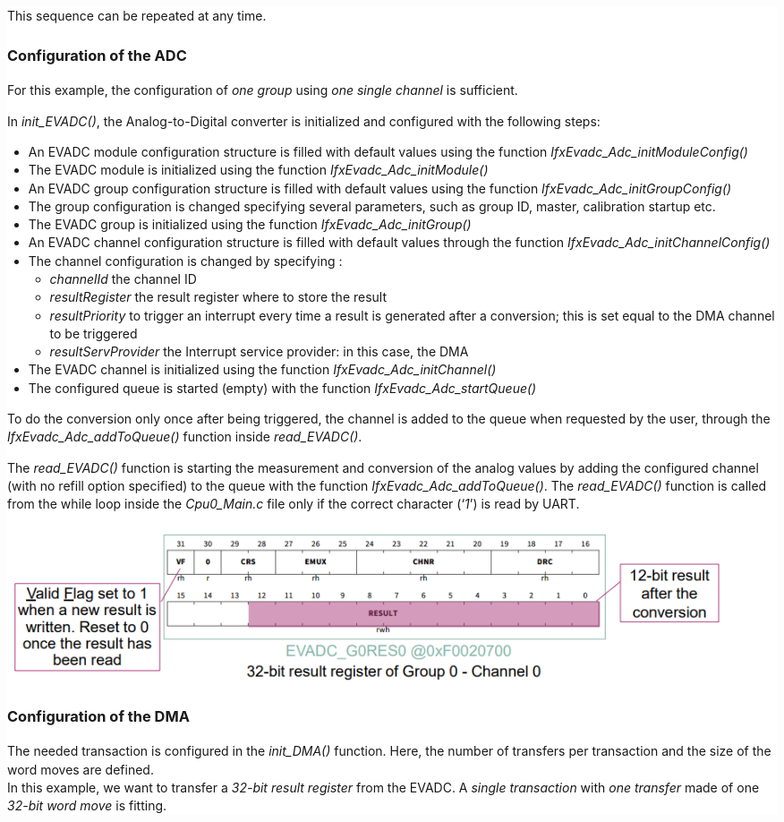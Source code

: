 This sequence can be repeated at any time. 

### Configuration of the ADC

For this example, the configuration of *one group* using *one single channel* is sufficient.

In *init_EVADC()*, the Analog-to-Digital converter is initialized and configured with the following steps:
- An EVADC module configuration structure is filled with default values using the function *IfxEvadc_Adc_initModuleConfig()*
- The EVADC module is initialized using the function *IfxEvadc_Adc_initModule()*
- An EVADC group configuration structure is filled with default values using the function *IfxEvadc_Adc_initGroupConfig()*
- The group configuration is changed specifying several parameters, such as group ID, master, calibration startup etc.
- The EVADC group is initialized using the function *IfxEvadc_Adc_initGroup()*
- An EVADC channel configuration structure is filled with default values through the function *IfxEvadc_Adc_initChannelConfig()*
- The channel configuration is changed by specifying :
  - *channelId* the channel ID
  - *resultRegister* the result register where to store the result
  - *resultPriority* to trigger an interrupt every time a result is generated after a conversion; this is set equal to the DMA channel to be triggered
  - *resultServProvider* the Interrupt service provider: in this case, the DMA
- The EVADC channel is initialized using the function *IfxEvadc_Adc_initChannel()*
- The configured queue is started (empty) with the function *IfxEvadc_Adc_startQueue()*

To do the conversion only once after being triggered, the channel is added to the queue when requested by the user, through the *IfxEvadc_Adc_addToQueue()* function inside *read_EVADC()*.

The *read_EVADC()* function is starting the measurement and conversion of the analog values by adding the configured channel (with no refill option specified) to the queue with the function *IfxEvadc_Adc_addToQueue()*. 
The *read_EVADC()* function is called from the while loop inside the *Cpu0_Main.c* file only if the correct character (‘*1*’) is read by UART.

<img src="./Images/Conf_ADC.png" width="800" /> 

### Configuration of the DMA

The needed transaction is configured in the *init_DMA()* function. Here, the number of transfers per transaction and the size of the word moves are defined.  
In this example, we want to transfer a *32-bit result register* from the EVADC. A *single transaction* with *one transfer* made of one *32-bit word move* is fitting.
